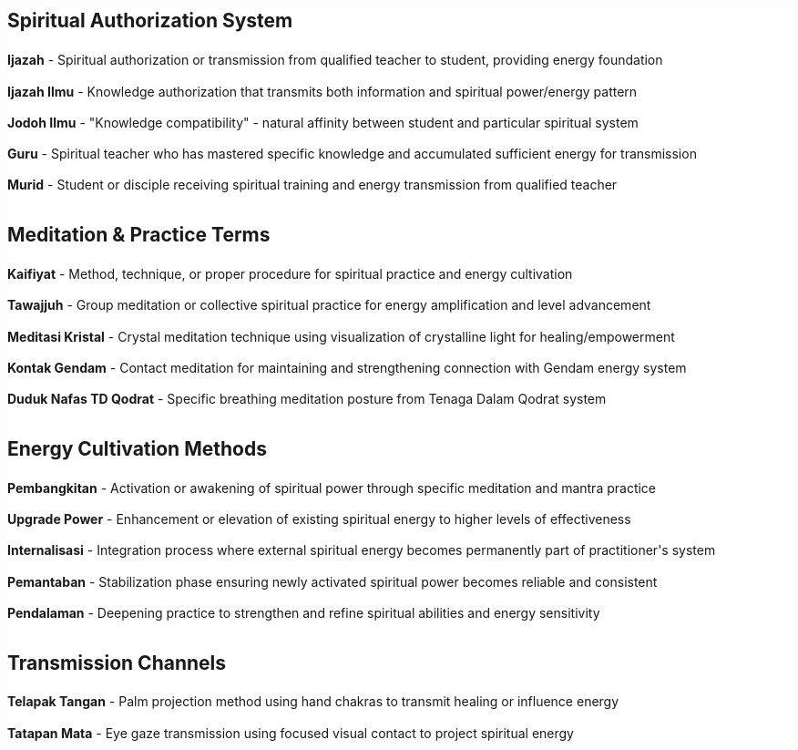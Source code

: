 ## Spiritual Authorization System

**Ijazah** - Spiritual authorization or transmission from qualified teacher to student, providing energy foundation

**Ijazah Ilmu** - Knowledge authorization that transmits both information and spiritual power/energy pattern

**Jodoh Ilmu** - "Knowledge compatibility" - natural affinity between student and particular spiritual system

**Guru** - Spiritual teacher who has mastered specific knowledge and accumulated sufficient energy for transmission

**Murid** - Student or disciple receiving spiritual training and energy transmission from qualified teacher

## Meditation & Practice Terms

**Kaifiyat** - Method, technique, or proper procedure for spiritual practice and energy cultivation

**Tawajjuh** - Group meditation or collective spiritual practice for energy amplification and level advancement

**Meditasi Kristal** - Crystal meditation technique using visualization of crystalline light for healing/empowerment

**Kontak Gendam** - Contact meditation for maintaining and strengthening connection with Gendam energy system

**Duduk Nafas TD Qodrat** - Specific breathing meditation posture from Tenaga Dalam Qodrat system

## Energy Cultivation Methods

**Pembangkitan** - Activation or awakening of spiritual power through specific meditation and mantra practice

**Upgrade Power** - Enhancement or elevation of existing spiritual energy to higher levels of effectiveness

**Internalisasi** - Integration process where external spiritual energy becomes permanently part of practitioner's system

**Pemantaban** - Stabilization phase ensuring newly activated spiritual power becomes reliable and consistent

**Pendalaman** - Deepening practice to strengthen and refine spiritual abilities and energy sensitivity

## Transmission Channels

**Telapak Tangan** - Palm projection method using hand chakras to transmit healing or influence energy

**Tatapan Mata** - Eye gaze transmission using focused visual contact to project spiritual energy
